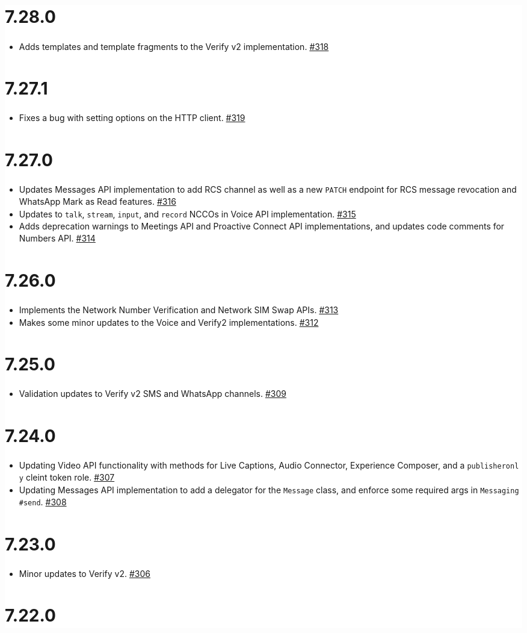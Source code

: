 # 7.28.0

* Adds templates and template fragments to the Verify v2 implementation. [#318](https://github.com/Vonage/vonage-ruby-sdk/pull/318)

# 7.27.1

* Fixes a bug with setting options on the HTTP client. [#319](https://github.com/Vonage/vonage-ruby-sdk/pull/319)

# 7.27.0

* Updates Messages API implementation to add RCS channel as well as a new `PATCH` endpoint for RCS message revocation and WhatsApp Mark as Read features. [#316](https://github.com/Vonage/vonage-ruby-sdk/pull/316)
* Updates to `talk`, `stream`, `input`, and `record` NCCOs in Voice API implementation. [#315](https://github.com/Vonage/vonage-ruby-sdk/pull/315)
* Adds deprecation warnings to Meetings API and Proactive Connect API implementations, and updates code comments for Numbers API. [#314](https://github.com/Vonage/vonage-ruby-sdk/pull/314)


# 7.26.0

* Implements the Network Number Verification and Network SIM Swap APIs. [#313](https://github.com/Vonage/vonage-ruby-sdk/pull/313)
* Makes some minor updates to the Voice and Verify2 implementations. [#312](https://github.com/Vonage/vonage-ruby-sdk/pull/312)

# 7.25.0

* Validation updates to Verify v2 SMS and WhatsApp channels. [#309](https://github.com/Vonage/vonage-ruby-sdk/pull/309)

# 7.24.0

* Updating Video API functionality with methods for Live Captions, Audio Connector, Experience Composer, and a `publisheronly` cleint token role. [#307](https://github.com/Vonage/vonage-ruby-sdk/pull/307)
* Updating Messages API implementation to add a delegator for the `Message` class, and enforce some required args in `Messaging#send`. [#308](https://github.com/Vonage/vonage-ruby-sdk/pull/308)

# 7.23.0

* Minor updates to Verify v2. [#306](https://github.com/Vonage/vonage-ruby-sdk/pull/306)

# 7.22.0
